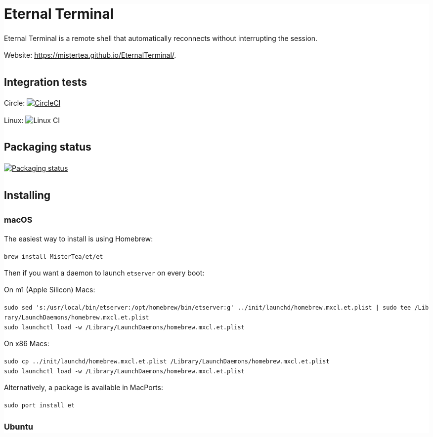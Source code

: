 # Eternal Terminal

Eternal Terminal is a remote shell that automatically reconnects without interrupting the session.

Website: <https://mistertea.github.io/EternalTerminal/>.

## Integration tests

Circle: [![CircleCI](https://circleci.com/gh/MisterTea/EternalTerminal/tree/master.svg?style=svg)](https://circleci.com/gh/MisterTea/EternalTerminal/tree/master)

Linux: ![Linux CI](https://github.com/MisterTea/EternalTerminal/workflows/Linux%20CI/badge.svg?branch=master)

## Packaging status

[![Packaging
status](https://repology.org/badge/vertical-allrepos/eternalterminal.svg)](https://repology.org/project/eternalterminal/versions)

## Installing

### macOS

The easiest way to install is using Homebrew:

```
brew install MisterTea/et/et
```

Then if you want a daemon to launch `etserver` on every boot:

On m1 (Apple Silicon) Macs:

```
sudo sed 's:/usr/local/bin/etserver:/opt/homebrew/bin/etserver:g' ../init/launchd/homebrew.mxcl.et.plist | sudo tee /Library/LaunchDaemons/homebrew.mxcl.et.plist
sudo launchctl load -w /Library/LaunchDaemons/homebrew.mxcl.et.plist
```

On x86 Macs:

```
sudo cp ../init/launchd/homebrew.mxcl.et.plist /Library/LaunchDaemons/homebrew.mxcl.et.plist
sudo launchctl load -w /Library/LaunchDaemons/homebrew.mxcl.et.plist
```


Alternatively, a package is available in MacPorts:

```
sudo port install et
```

### Ubuntu

